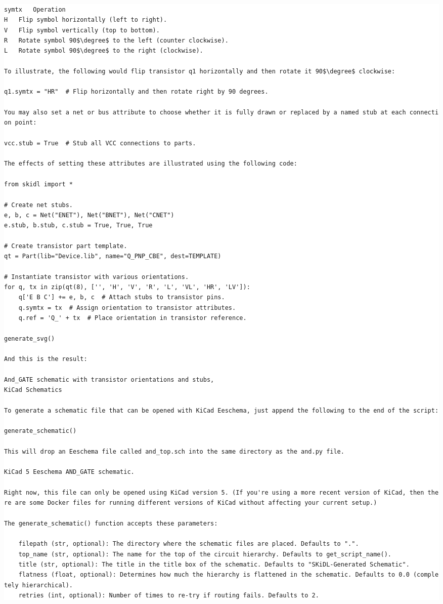 ``````
symtx 	Operation
H 	Flip symbol horizontally (left to right).
V 	Flip symbol vertically (top to bottom).
R 	Rotate symbol 90$\degree$ to the left (counter clockwise).
L 	Rotate symbol 90$\degree$ to the right (clockwise).

To illustrate, the following would flip transistor q1 horizontally and then rotate it 90$\degree$ clockwise:

q1.symtx = "HR"  # Flip horizontally and then rotate right by 90 degrees.

You may also set a net or bus attribute to choose whether it is fully drawn or replaced by a named stub at each connection point:

vcc.stub = True  # Stub all VCC connections to parts.

The effects of setting these attributes are illustrated using the following code:

from skidl import *

# Create net stubs.
e, b, c = Net("ENET"), Net("BNET"), Net("CNET")
e.stub, b.stub, c.stub = True, True, True

# Create transistor part template.
qt = Part(lib="Device.lib", name="Q_PNP_CBE", dest=TEMPLATE)

# Instantiate transistor with various orientations.
for q, tx in zip(qt(8), ['', 'H', 'V', 'R', 'L', 'VL', 'HR', 'LV']):
    q['E B C'] += e, b, c  # Attach stubs to transistor pins.
    q.symtx = tx  # Assign orientation to transistor attributes.
    q.ref = 'Q_' + tx  # Place orientation in transistor reference.

generate_svg()

And this is the result:

And_GATE schematic with transistor orientations and stubs,
KiCad Schematics

To generate a schematic file that can be opened with KiCad Eeschema, just append the following to the end of the script:

generate_schematic()

This will drop an Eeschema file called and_top.sch into the same directory as the and.py file.

KiCad 5 Eeschema AND_GATE schematic.

Right now, this file can only be opened using KiCad version 5. (If you're using a more recent version of KiCad, then there are some Docker files for running different versions of KiCad without affecting your current setup.)

The generate_schematic() function accepts these parameters:

    filepath (str, optional): The directory where the schematic files are placed. Defaults to ".".
    top_name (str, optional): The name for the top of the circuit hierarchy. Defaults to get_script_name().
    title (str, optional): The title in the title box of the schematic. Defaults to "SKiDL-Generated Schematic".
    flatness (float, optional): Determines how much the hierarchy is flattened in the schematic. Defaults to 0.0 (completely hierarchical).
    retries (int, optional): Number of times to re-try if routing fails. Defaults to 2.
``````
